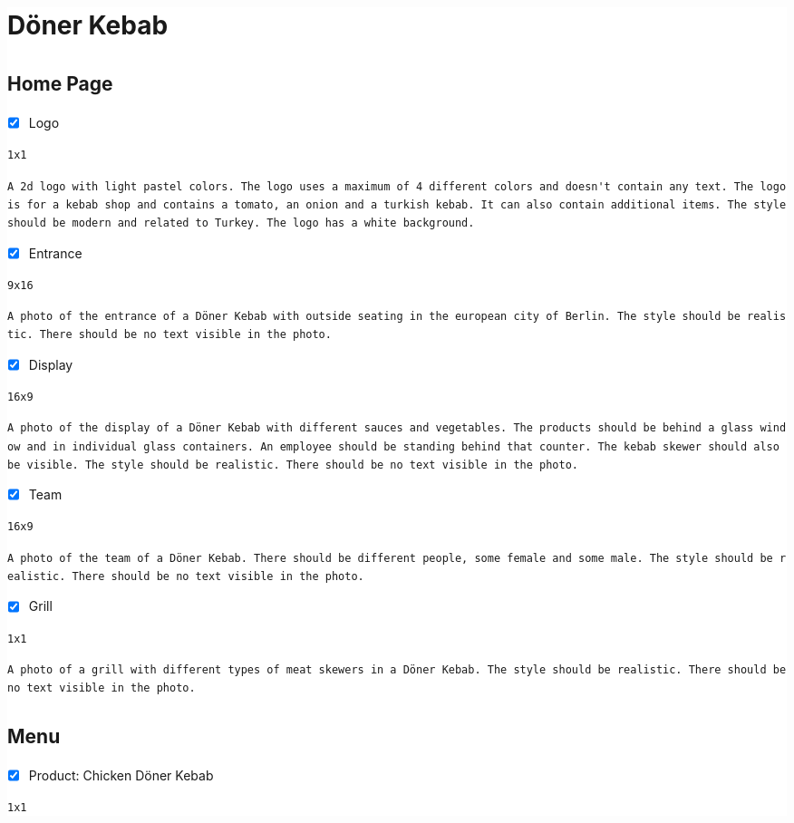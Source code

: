 # Döner Kebab

## Home Page

- [X] Logo

`1x1`

```
A 2d logo with light pastel colors. The logo uses a maximum of 4 different colors and doesn't contain any text. The logo is for a kebab shop and contains a tomato, an onion and a turkish kebab. It can also contain additional items. The style should be modern and related to Turkey. The logo has a white background.
```

- [X] Entrance

`9x16`

```
A photo of the entrance of a Döner Kebab with outside seating in the european city of Berlin. The style should be realistic. There should be no text visible in the photo.
```

- [X] Display

`16x9`

```
A photo of the display of a Döner Kebab with different sauces and vegetables. The products should be behind a glass window and in individual glass containers. An employee should be standing behind that counter. The kebab skewer should also be visible. The style should be realistic. There should be no text visible in the photo.
```

- [X] Team

`16x9`

```
A photo of the team of a Döner Kebab. There should be different people, some female and some male. The style should be realistic. There should be no text visible in the photo.
```

- [X] Grill

`1x1`

```
A photo of a grill with different types of meat skewers in a Döner Kebab. The style should be realistic. There should be no text visible in the photo.
```

## Menu

- [X] Product: Chicken Döner Kebab

`1x1`
